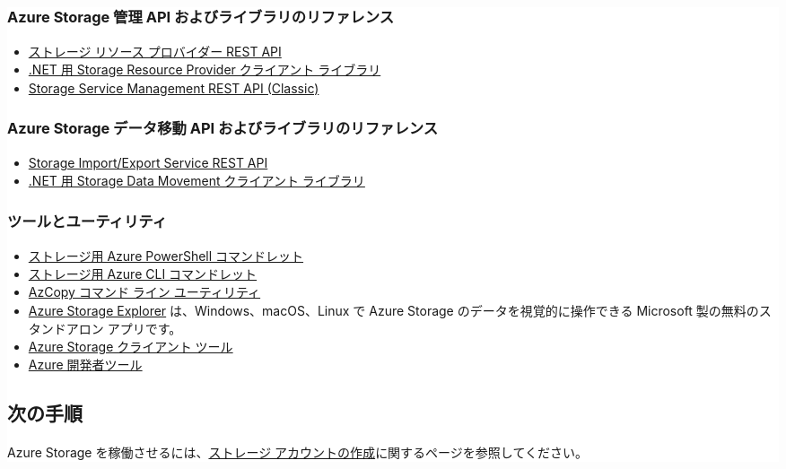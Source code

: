 ### <a name="azure-storage-management-api-and-library-references"></a>Azure Storage 管理 API およびライブラリのリファレンス
* [ストレージ リソース プロバイダー REST API](https://docs.microsoft.com/rest/api/storagerp/)
* [.NET 用 Storage Resource Provider クライアント ライブラリ](https://docs.microsoft.com/dotnet/api/overview/azure/storage/management)
* [Storage Service Management REST API (Classic)](https://msdn.microsoft.com/library/azure/ee460790.aspx)

### <a name="azure-storage-data-movement-api-and-library-references"></a>Azure Storage データ移動 API およびライブラリのリファレンス
* [Storage Import/Export Service REST API](https://docs.microsoft.com/rest/api/storageimportexport/)
* [.NET 用 Storage Data Movement クライアント ライブラリ](https://docs.microsoft.com/dotnet/api/microsoft.windowsazure.storage.datamovement)

### <a name="tools-and-utilities"></a>ツールとユーティリティ
* [ストレージ用 Azure PowerShell コマンドレット](https://docs.microsoft.com/powershell/module/azure.storage)
* [ストレージ用 Azure CLI コマンドレット](https://docs.microsoft.com/cli/azure/storage)
* [AzCopy コマンド ライン ユーティリティ](http://aka.ms/downloadazcopy)
* [Azure Storage Explorer](https://azure.microsoft.com/features/storage-explorer/) は、Windows、macOS、Linux で Azure Storage のデータを視覚的に操作できる Microsoft 製の無料のスタンドアロン アプリです。
* [Azure Storage クライアント ツール](../storage-explorers.md)
* [Azure 開発者ツール](https://azure.microsoft.com/tools/)

## <a name="next-steps"></a>次の手順

Azure Storage を稼働させるには、[ストレージ アカウントの作成](storage-quickstart-create-account.md)に関するページを参照してください。
